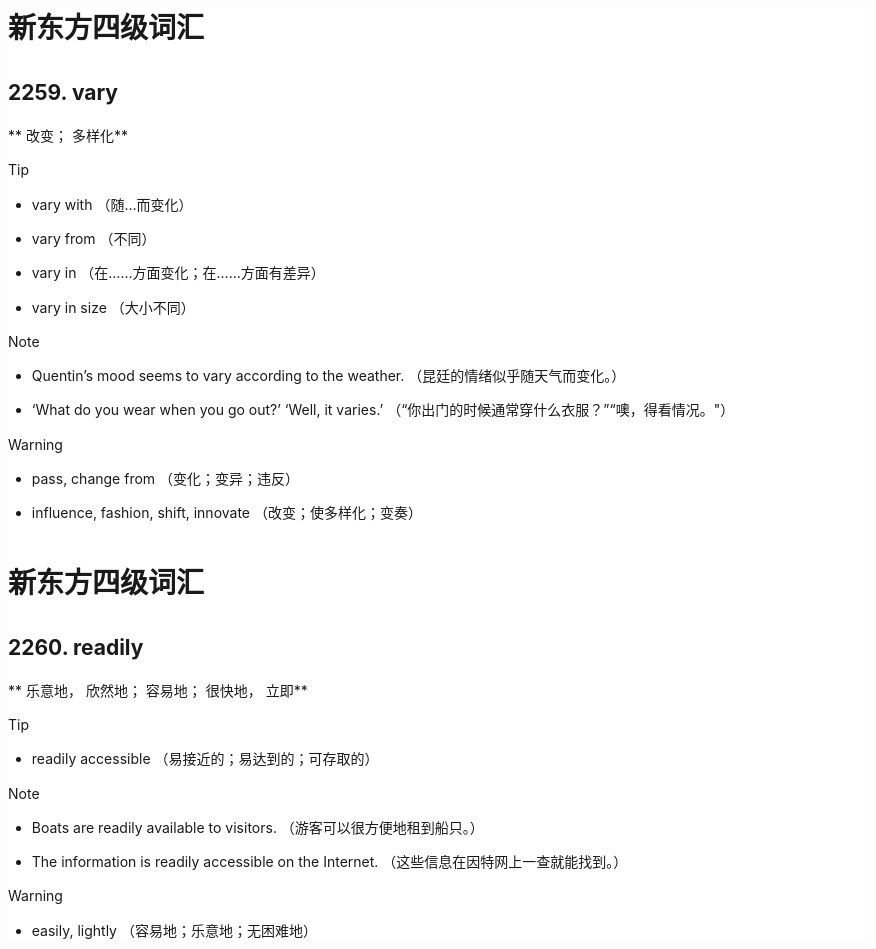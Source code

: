 # 新东方四级词汇

## 2259. vary

** 改变； 多样化**

> [!TIP]
>
> - vary with （随…而变化）
>
> - vary from （不同）
>
> - vary in （在……方面变化；在……方面有差异）
>
> - vary in size （大小不同）
>

> [!NOTE]
>
> - Quentin’s mood seems to vary according to the weather. （昆廷的情绪似乎随天气而变化。）
>
> - ‘What do you wear when you go out?’ ‘Well, it varies.’ （“你出门的时候通常穿什么衣服？”“噢，得看情况。"）
>

> [!WARNING]
>
> - pass, change from （变化；变异；违反）
>
> - influence, fashion, shift, innovate （改变；使多样化；变奏）
>

# 新东方四级词汇

## 2260. readily

** 乐意地， 欣然地； 容易地； 很快地， 立即**

> [!TIP]
>
> - readily accessible （易接近的；易达到的；可存取的）
>

> [!NOTE]
>
> - Boats are readily available to visitors. （游客可以很方便地租到船只。）
>
> - The information is readily accessible on the Internet. （这些信息在因特网上一查就能找到。）
>

> [!WARNING]
>
> - easily, lightly （容易地；乐意地；无困难地）
>
